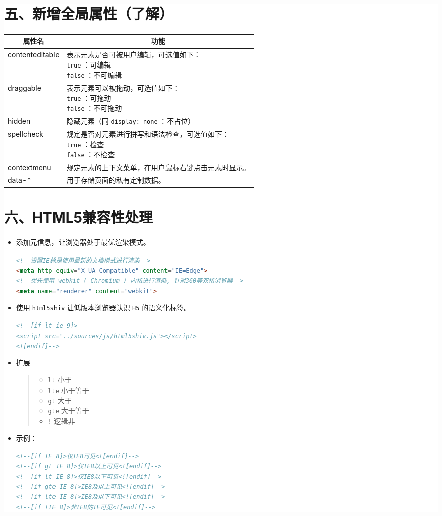 # 五、新增全局属性（了解）
| 属性名          | 功能                                                                                |
| --------------- | ----------------------------------------------------------------------------------- |
| contenteditable | 表示元素是否可被用户编辑，可选值如下：<br>`true` ：可编辑<br>`false` ：不可编辑     |
| draggable       | 表示元素可以被拖动，可选值如下：<br>`true` ：可拖动<br>`false` ：不可拖动           |
| hidden          | 隐藏元素（同 `display: none` ：不占位）                                             |
| spellcheck      | 规定是否对元素进行拼写和语法检查，可选值如下：<br>`true` ：检查<br>`false` ：不检查 |
| contextmenu     | 规定元素的上下文菜单，在用户鼠标右键点击元素时显示。                                |
| data-*          | 用于存储页面的私有定制数据。                                                        |



# 六、HTML5兼容性处理
- 添加元信息，让浏览器处于最优渲染模式。
  ```html
  <!--设置IE总是使用最新的文档模式进行渲染-->
  <meta http-equiv="X-UA-Compatible" content="IE=Edge">
  <!--优先使用 webkit ( Chromium ) 内核进行渲染, 针对360等双核浏览器-->
  <meta name="renderer" content="webkit">
  ```
- 使用 `html5shiv` 让低版本浏览器认识 `H5` 的语义化标签。
  ```html
  <!--[if lt ie 9]>
  <script src="../sources/js/html5shiv.js"></script>
  <![endif]-->
  ```
- 扩展
  > - `lt` 小于
  > - `lte` 小于等于
  > - `gt` 大于
  > - `gte` 大于等于
  > - `!` 逻辑非
- 示例：
  ```html
  <!--[if IE 8]>仅IE8可见<![endif]-->
  <!--[if gt IE 8]>仅IE8以上可见<![endif]-->
  <!--[if lt IE 8]>仅IE8以下可见<![endif]-->
  <!--[if gte IE 8]>IE8及以上可见<![endif]-->
  <!--[if lte IE 8]>IE8及以下可见<![endif]-->
  <!--[if !IE 8]>非IE8的IE可见<![endif]-->
  ```

